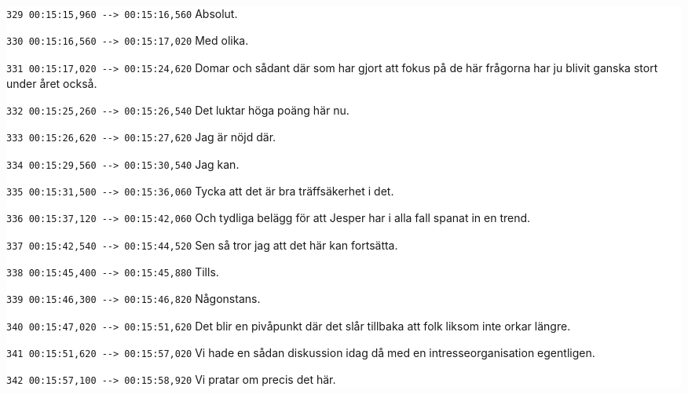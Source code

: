 

`329 00:15:15,960 --> 00:15:16,560`
Absolut.



`330 00:15:16,560 --> 00:15:17,020`
Med olika.



`331 00:15:17,020 --> 00:15:24,620`
Domar och sådant där som har gjort att fokus på de här frågorna har ju blivit ganska stort under året också.



`332 00:15:25,260 --> 00:15:26,540`
Det luktar höga poäng här nu.



`333 00:15:26,620 --> 00:15:27,620`
Jag är nöjd där.



`334 00:15:29,560 --> 00:15:30,540`
Jag kan.



`335 00:15:31,500 --> 00:15:36,060`
Tycka att det är bra träffsäkerhet i det.



`336 00:15:37,120 --> 00:15:42,060`
Och tydliga belägg för att Jesper har i alla fall spanat in en trend.



`337 00:15:42,540 --> 00:15:44,520`
Sen så tror jag att det här kan fortsätta.



`338 00:15:45,400 --> 00:15:45,880`
Tills.



`339 00:15:46,300 --> 00:15:46,820`
Någonstans.



`340 00:15:47,020 --> 00:15:51,620`
Det blir en pivåpunkt där det slår tillbaka att folk liksom inte orkar längre.



`341 00:15:51,620 --> 00:15:57,020`
Vi hade en sådan diskussion idag då med en intresseorganisation egentligen.



`342 00:15:57,100 --> 00:15:58,920`
Vi pratar om precis det här.
